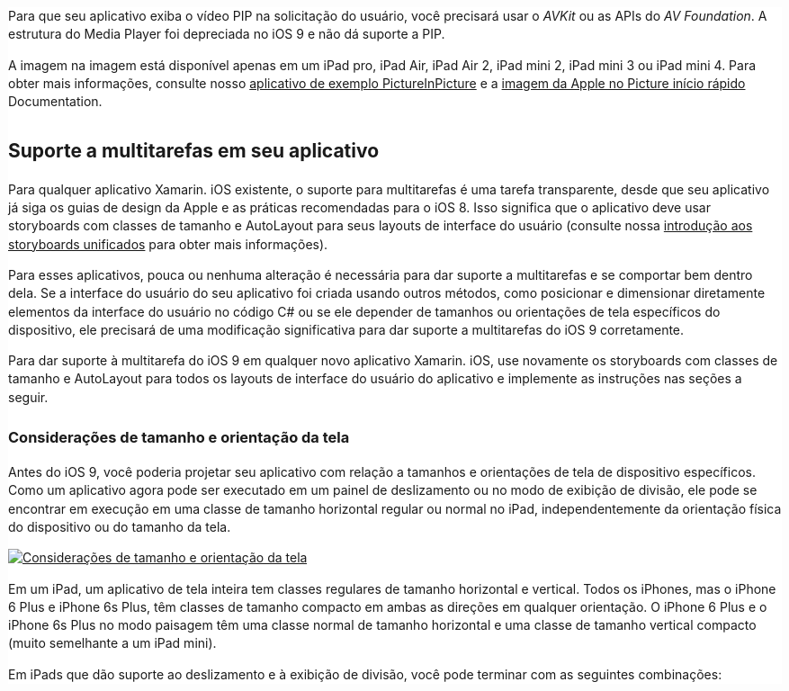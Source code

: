 Para que seu aplicativo exiba o vídeo PIP na solicitação do usuário, você precisará usar o _AVKit_ ou as APIs do _AV Foundation_. A estrutura do Media Player foi depreciada no iOS 9 e não dá suporte a PIP.

A imagem na imagem está disponível apenas em um iPad pro, iPad Air, iPad Air 2, iPad mini 2, iPad mini 3 ou iPad mini 4. Para obter mais informações, consulte nosso [aplicativo de exemplo PictureInPicture](/samples/browse/?products=xamarin&term=Xamarin.iOS%2biOS9) e a [imagem da Apple no Picture início rápido](https://developer.apple.com/library/prerelease/ios/documentation/WindowsViews/Conceptual/AdoptingMultitaskingOniPad/QuickStartForPictureInPicture.html#//apple_ref/doc/uid/TP40015145-CH14) Documentation.

<a name="Supporting-Multitasking-in-your-App"></a>

## <a name="supporting-multitasking-in-your-app"></a>Suporte a multitarefas em seu aplicativo

Para qualquer aplicativo Xamarin. iOS existente, o suporte para multitarefas é uma tarefa transparente, desde que seu aplicativo já siga os guias de design da Apple e as práticas recomendadas para o iOS 8. Isso significa que o aplicativo deve usar storyboards com classes de tamanho e AutoLayout para seus layouts de interface do usuário (consulte nossa [introdução aos storyboards unificados](~/ios/user-interface/storyboards/unified-storyboards.md) para obter mais informações).

Para esses aplicativos, pouca ou nenhuma alteração é necessária para dar suporte a multitarefas e se comportar bem dentro dela. Se a interface do usuário do seu aplicativo foi criada usando outros métodos, como posicionar e dimensionar diretamente elementos da interface do usuário no código C# ou se ele depender de tamanhos ou orientações de tela específicos do dispositivo, ele precisará de uma modificação significativa para dar suporte a multitarefas do iOS 9 corretamente.

Para dar suporte à multitarefa do iOS 9 em qualquer novo aplicativo Xamarin. iOS, use novamente os storyboards com classes de tamanho e AutoLayout para todos os layouts de interface do usuário do aplicativo e implemente as instruções nas seções a seguir.

<a name="Screen-Size-Considerations"></a>

### <a name="screen-size-and-orientation-considerations"></a>Considerações de tamanho e orientação da tela

Antes do iOS 9, você poderia projetar seu aplicativo com relação a tamanhos e orientações de tela de dispositivo específicos. Como um aplicativo agora pode ser executado em um painel de deslizamento ou no modo de exibição de divisão, ele pode se encontrar em execução em uma classe de tamanho horizontal regular ou normal no iPad, independentemente da orientação física do dispositivo ou do tamanho da tela.

[![Considerações de tamanho e orientação da tela](multitasking-images/sizeclasses01.png)](multitasking-images/sizeclasses01.png#lightbox)

Em um iPad, um aplicativo de tela inteira tem classes regulares de tamanho horizontal e vertical. Todos os iPhones, mas o iPhone 6 Plus e iPhone 6s Plus, têm classes de tamanho compacto em ambas as direções em qualquer orientação. O iPhone 6 Plus e o iPhone 6s Plus no modo paisagem têm uma classe normal de tamanho horizontal e uma classe de tamanho vertical compacto (muito semelhante a um iPad mini).

Em iPads que dão suporte ao deslizamento e à exibição de divisão, você pode terminar com as seguintes combinações:
